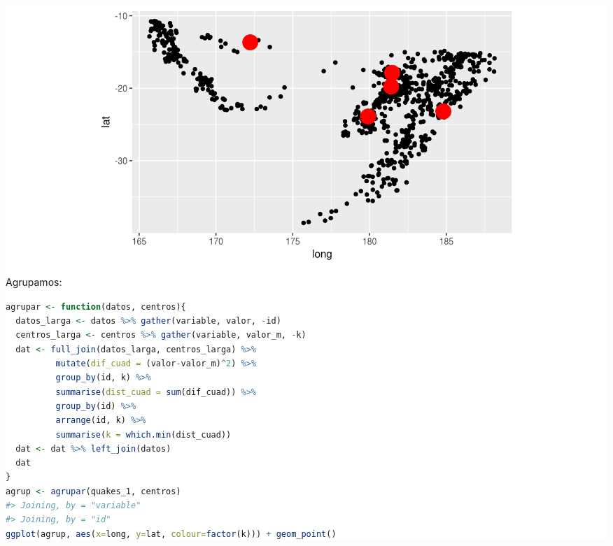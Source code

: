 <img src="16-clustering-1_files/figure-html/unnamed-chunk-7-1.png" width="70%" style="display: block; margin: auto;" />

Agrupamos:


```r
agrupar <- function(datos, centros){
  datos_larga <- datos %>% gather(variable, valor, -id)
  centros_larga <- centros %>% gather(variable, valor_m, -k)
  dat <- full_join(datos_larga, centros_larga) %>%
          mutate(dif_cuad = (valor-valor_m)^2) %>%
          group_by(id, k) %>%
          summarise(dist_cuad = sum(dif_cuad)) %>%
          group_by(id) %>%
          arrange(id, k) %>%
          summarise(k = which.min(dist_cuad))
  dat <- dat %>% left_join(datos)
  dat
}
agrup <- agrupar(quakes_1, centros)
#> Joining, by = "variable"
#> Joining, by = "id"
ggplot(agrup, aes(x=long, y=lat, colour=factor(k))) + geom_point()
```
